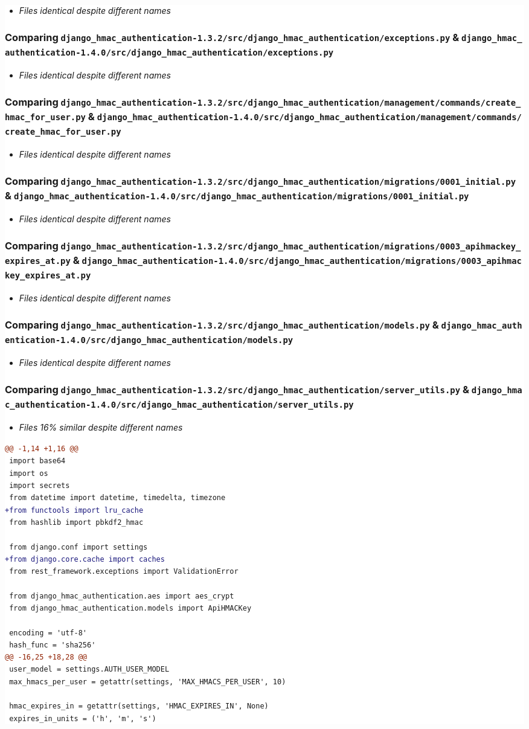  * *Files identical despite different names*

### Comparing `django_hmac_authentication-1.3.2/src/django_hmac_authentication/exceptions.py` & `django_hmac_authentication-1.4.0/src/django_hmac_authentication/exceptions.py`

 * *Files identical despite different names*

### Comparing `django_hmac_authentication-1.3.2/src/django_hmac_authentication/management/commands/create_hmac_for_user.py` & `django_hmac_authentication-1.4.0/src/django_hmac_authentication/management/commands/create_hmac_for_user.py`

 * *Files identical despite different names*

### Comparing `django_hmac_authentication-1.3.2/src/django_hmac_authentication/migrations/0001_initial.py` & `django_hmac_authentication-1.4.0/src/django_hmac_authentication/migrations/0001_initial.py`

 * *Files identical despite different names*

### Comparing `django_hmac_authentication-1.3.2/src/django_hmac_authentication/migrations/0003_apihmackey_expires_at.py` & `django_hmac_authentication-1.4.0/src/django_hmac_authentication/migrations/0003_apihmackey_expires_at.py`

 * *Files identical despite different names*

### Comparing `django_hmac_authentication-1.3.2/src/django_hmac_authentication/models.py` & `django_hmac_authentication-1.4.0/src/django_hmac_authentication/models.py`

 * *Files identical despite different names*

### Comparing `django_hmac_authentication-1.3.2/src/django_hmac_authentication/server_utils.py` & `django_hmac_authentication-1.4.0/src/django_hmac_authentication/server_utils.py`

 * *Files 16% similar despite different names*

```diff
@@ -1,14 +1,16 @@
 import base64
 import os
 import secrets
 from datetime import datetime, timedelta, timezone
+from functools import lru_cache
 from hashlib import pbkdf2_hmac
 
 from django.conf import settings
+from django.core.cache import caches
 from rest_framework.exceptions import ValidationError
 
 from django_hmac_authentication.aes import aes_crypt
 from django_hmac_authentication.models import ApiHMACKey
 
 encoding = 'utf-8'
 hash_func = 'sha256'
@@ -16,25 +18,28 @@
 user_model = settings.AUTH_USER_MODEL
 max_hmacs_per_user = getattr(settings, 'MAX_HMACS_PER_USER', 10)
 
 hmac_expires_in = getattr(settings, 'HMAC_EXPIRES_IN', None)
 expires_in_units = ('h', 'm', 's')
```